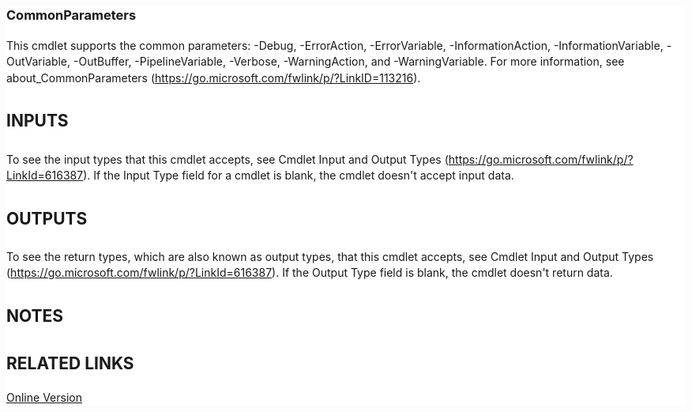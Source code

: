 ### CommonParameters
This cmdlet supports the common parameters: -Debug, -ErrorAction, -ErrorVariable, -InformationAction, -InformationVariable, -OutVariable, -OutBuffer, -PipelineVariable, -Verbose, -WarningAction, and -WarningVariable. For more information, see about_CommonParameters (https://go.microsoft.com/fwlink/p/?LinkID=113216).

## INPUTS

###  
To see the input types that this cmdlet accepts, see Cmdlet Input and Output Types (https://go.microsoft.com/fwlink/p/?LinkId=616387). If the Input Type field for a cmdlet is blank, the cmdlet doesn't accept input data.

## OUTPUTS

###  
To see the return types, which are also known as output types, that this cmdlet accepts, see Cmdlet Input and Output Types (https://go.microsoft.com/fwlink/p/?LinkId=616387). If the Output Type field is blank, the cmdlet doesn't return data.

## NOTES

## RELATED LINKS

[Online Version](https://technet.microsoft.com/library/016768f2-98b3-4f71-b15a-830285a6feac.aspx)

